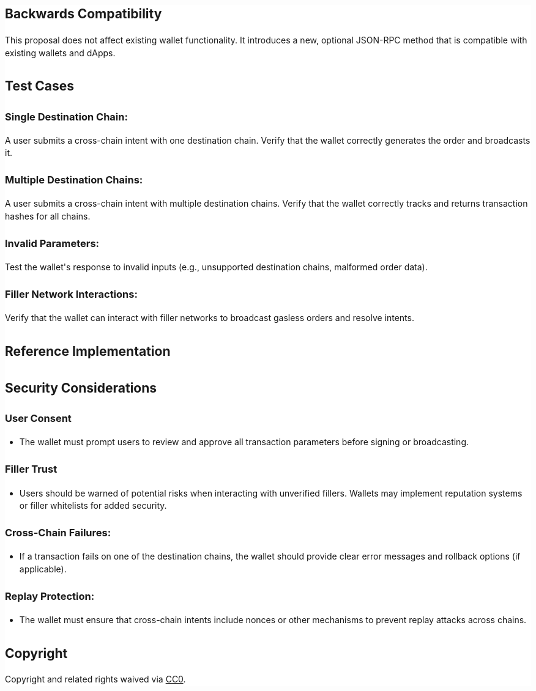## Backwards Compatibility

This proposal does not affect existing wallet functionality. It introduces a new, optional JSON-RPC method that is compatible with existing wallets and dApps.

## Test Cases

### Single Destination Chain:

A user submits a cross-chain intent with one destination chain. Verify that the wallet correctly generates the order and broadcasts it.

### Multiple Destination Chains:

A user submits a cross-chain intent with multiple destination chains. Verify that the wallet correctly tracks and returns transaction hashes for all chains.

### Invalid Parameters:

Test the wallet's response to invalid inputs (e.g., unsupported destination chains, malformed order data).

### Filler Network Interactions:

Verify that the wallet can interact with filler networks to broadcast gasless orders and resolve intents.

## Reference Implementation



## Security Considerations

### User Consent

- The wallet must prompt users to review and approve all transaction parameters before signing or broadcasting.

### Filler Trust

- Users should be warned of potential risks when interacting with unverified fillers. Wallets may implement reputation systems or filler whitelists for added security.

### Cross-Chain Failures:

- If a transaction fails on one of the destination chains, the wallet should provide clear error messages and rollback options (if applicable).

### Replay Protection:

- The wallet must ensure that cross-chain intents include nonces or other mechanisms to prevent replay attacks across chains.

## Copyright

Copyright and related rights waived via [CC0](../LICENSE.md).
